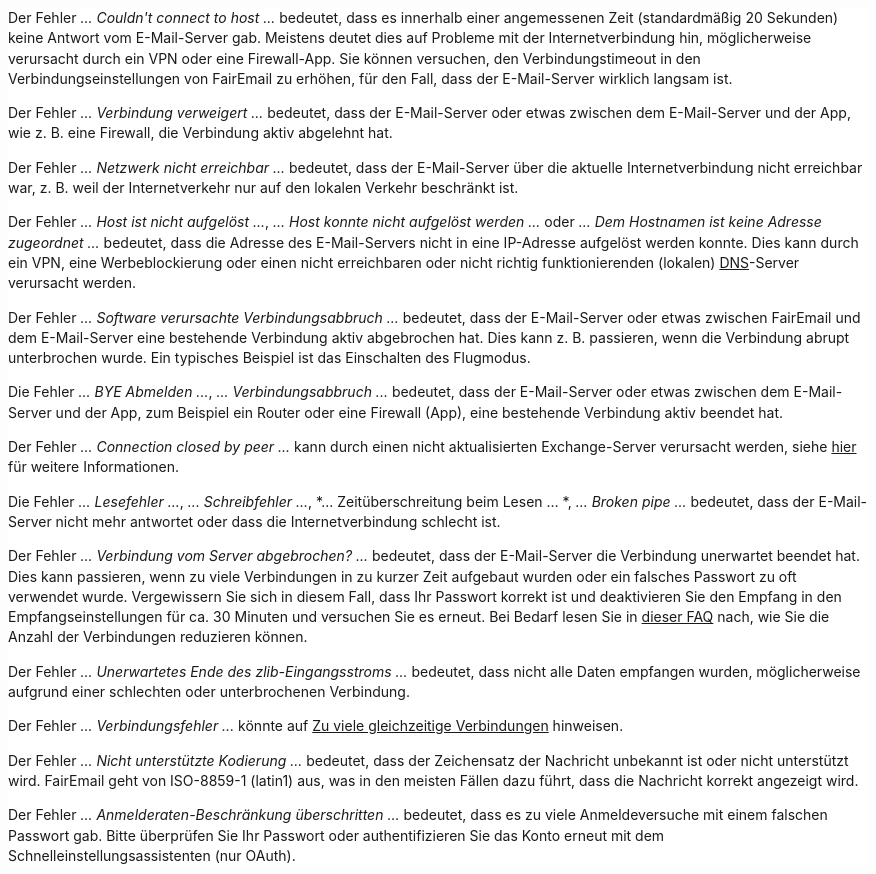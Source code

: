 Der Fehler *... Couldn't connect to host ...* bedeutet, dass es innerhalb einer angemessenen Zeit (standardmäßig 20 Sekunden) keine Antwort vom E-Mail-Server gab. Meistens deutet dies auf Probleme mit der Internetverbindung hin, möglicherweise verursacht durch ein VPN oder eine Firewall-App. Sie können versuchen, den Verbindungstimeout in den Verbindungseinstellungen von FairEmail zu erhöhen, für den Fall, dass der E-Mail-Server wirklich langsam ist.

Der Fehler *... Verbindung verweigert ...* bedeutet, dass der E-Mail-Server oder etwas zwischen dem E-Mail-Server und der App, wie z. B. eine Firewall, die Verbindung aktiv abgelehnt hat.

Der Fehler *... Netzwerk nicht erreichbar ...* bedeutet, dass der E-Mail-Server über die aktuelle Internetverbindung nicht erreichbar war, z. B. weil der Internetverkehr nur auf den lokalen Verkehr beschränkt ist.

Der Fehler *... Host ist nicht aufgelöst ...*, *... Host konnte nicht aufgelöst werden ...* oder *... Dem Hostnamen ist keine Adresse zugeordnet ...* bedeutet, dass die Adresse des E-Mail-Servers nicht in eine IP-Adresse aufgelöst werden konnte. Dies kann durch ein VPN, eine Werbeblockierung oder einen nicht erreichbaren oder nicht richtig funktionierenden (lokalen) [DNS](https://en.wikipedia.org/wiki/Domain_Name_System)-Server verursacht werden.

Der Fehler *... Software verursachte Verbindungsabbruch ...* bedeutet, dass der E-Mail-Server oder etwas zwischen FairEmail und dem E-Mail-Server eine bestehende Verbindung aktiv abgebrochen hat. Dies kann z. B. passieren, wenn die Verbindung abrupt unterbrochen wurde. Ein typisches Beispiel ist das Einschalten des Flugmodus.

Die Fehler *... BYE Abmelden ...*, *... Verbindungsabbruch ...* bedeutet, dass der E-Mail-Server oder etwas zwischen dem E-Mail-Server und der App, zum Beispiel ein Router oder eine Firewall (App), eine bestehende Verbindung aktiv beendet hat.

Der Fehler *... Connection closed by peer ...* kann durch einen nicht aktualisierten Exchange-Server verursacht werden, siehe [hier](https://blogs.technet.microsoft.com/pki/2010/09/30/sha2-and-windows/) für weitere Informationen.

Die Fehler *... Lesefehler ...*, *... Schreibfehler ...*, *... Zeitüberschreitung beim Lesen … *, *... Broken pipe ...* bedeutet, dass der E-Mail-Server nicht mehr antwortet oder dass die Internetverbindung schlecht ist.

<a name="connectiondropped"></a>
Der Fehler *... Verbindung vom Server abgebrochen? ...* bedeutet, dass der E-Mail-Server die Verbindung unerwartet beendet hat. Dies kann passieren, wenn zu viele Verbindungen in zu kurzer Zeit aufgebaut wurden oder ein falsches Passwort zu oft verwendet wurde. Vergewissern Sie sich in diesem Fall, dass Ihr Passwort korrekt ist und deaktivieren Sie den Empfang in den Empfangseinstellungen für ca. 30 Minuten und versuchen Sie es erneut. Bei Bedarf lesen Sie in [dieser FAQ](#user-content-faq23) nach, wie Sie die Anzahl der Verbindungen reduzieren können.

Der Fehler *... Unerwartetes Ende des zlib-Eingangsstroms ...* bedeutet, dass nicht alle Daten empfangen wurden, möglicherweise aufgrund einer schlechten oder unterbrochenen Verbindung.

Der Fehler *... Verbindungsfehler ...* könnte auf [Zu viele gleichzeitige Verbindungen](#user-content-faq23) hinweisen.

Der Fehler *... Nicht unterstützte Kodierung ...* bedeutet, dass der Zeichensatz der Nachricht unbekannt ist oder nicht unterstützt wird. FairEmail geht von ISO-8859-1 (latin1) aus, was in den meisten Fällen dazu führt, dass die Nachricht korrekt angezeigt wird.

Der Fehler *... Anmelderaten-Beschränkung überschritten …* bedeutet, dass es zu viele Anmeldeversuche mit einem falschen Passwort gab. Bitte überprüfen Sie Ihr Passwort oder authentifizieren Sie das Konto erneut mit dem Schnelleinstellungsassistenten (nur OAuth).
